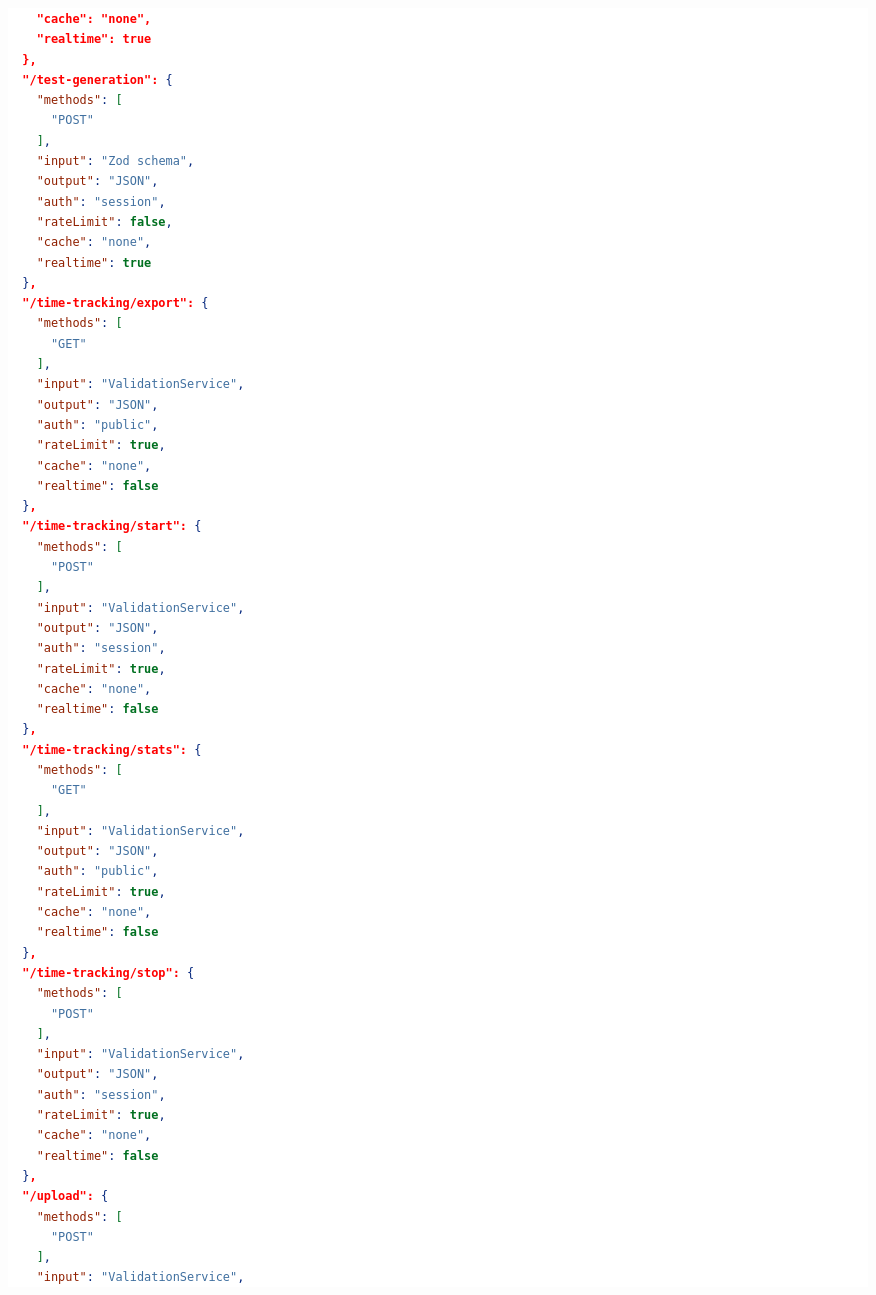 ```json
    "cache": "none",
    "realtime": true
  },
  "/test-generation": {
    "methods": [
      "POST"
    ],
    "input": "Zod schema",
    "output": "JSON",
    "auth": "session",
    "rateLimit": false,
    "cache": "none",
    "realtime": true
  },
  "/time-tracking/export": {
    "methods": [
      "GET"
    ],
    "input": "ValidationService",
    "output": "JSON",
    "auth": "public",
    "rateLimit": true,
    "cache": "none",
    "realtime": false
  },
  "/time-tracking/start": {
    "methods": [
      "POST"
    ],
    "input": "ValidationService",
    "output": "JSON",
    "auth": "session",
    "rateLimit": true,
    "cache": "none",
    "realtime": false
  },
  "/time-tracking/stats": {
    "methods": [
      "GET"
    ],
    "input": "ValidationService",
    "output": "JSON",
    "auth": "public",
    "rateLimit": true,
    "cache": "none",
    "realtime": false
  },
  "/time-tracking/stop": {
    "methods": [
      "POST"
    ],
    "input": "ValidationService",
    "output": "JSON",
    "auth": "session",
    "rateLimit": true,
    "cache": "none",
    "realtime": false
  },
  "/upload": {
    "methods": [
      "POST"
    ],
    "input": "ValidationService",
```